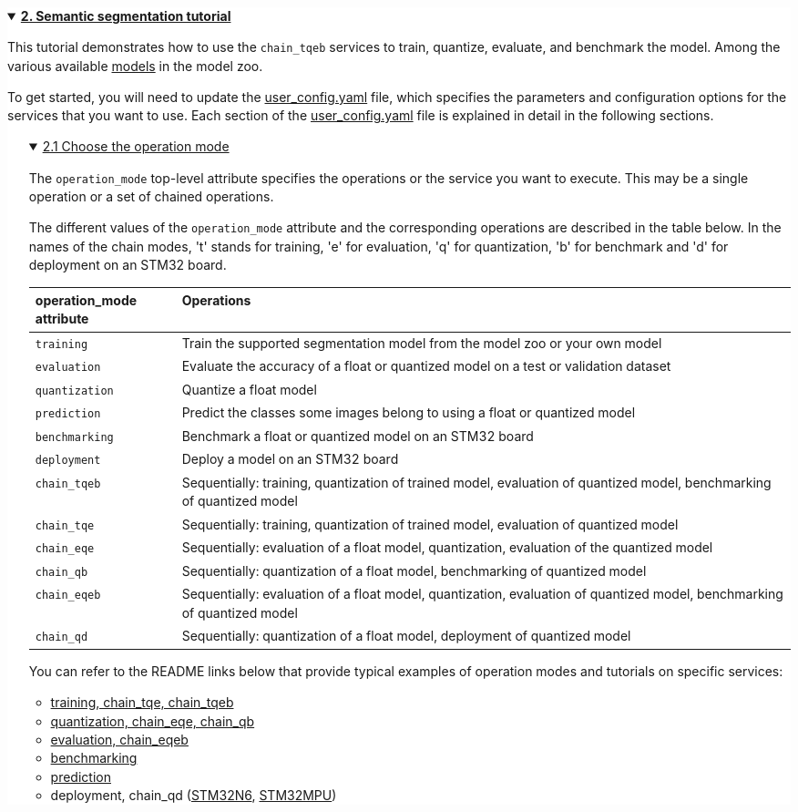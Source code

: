 </details>
<details open><summary><a href="#2"><b>2. Semantic segmentation tutorial</b></a></summary><a id="2"></a>

This tutorial demonstrates how to use the `chain_tqeb` services to train, quantize, evaluate, and benchmark the model. Among the various available [models](./README_MODELS.md) in the model zoo.

To get started, you will need to update the [user_config.yaml](../user_config.yaml) file, which specifies the parameters and configuration options for the services that you want to use. Each section of the [user_config.yaml](../user_config.yaml) file is explained in detail in the following sections.

<ul><details open><summary><a href="#2-1">2.1 Choose the operation mode</a></summary><a id="2-1"></a>

The `operation_mode` top-level attribute specifies the operations or the service you want to execute. This may be a single operation or a set of chained operations.

The different values of the `operation_mode` attribute and the corresponding operations are described in the table below. In the names of the chain modes, 't' stands for training, 'e' for evaluation, 'q' for quantization, 
'b' for benchmark and 'd' for deployment on an STM32 board.

| operation_mode attribute | Operations |
|:---------------------------|:-----------|
| `training`| Train the supported segmentation model from the model zoo or your own model |
| `evaluation` | Evaluate the accuracy of a float or quantized model on a test or validation dataset|
| `quantization` | Quantize a float model |
| `prediction`   | Predict the classes some images belong to using a float or quantized model |
| `benchmarking` | Benchmark a float or quantized model on an STM32 board |
| `deployment`   | Deploy a model on an STM32 board |
| `chain_tqeb`  | Sequentially: training, quantization of trained model, evaluation of quantized model, benchmarking of quantized model |
| `chain_tqe`    | Sequentially: training, quantization of trained model, evaluation of quantized model |
| `chain_eqe`    | Sequentially: evaluation of a float model,  quantization, evaluation of the quantized model |
| `chain_qb`     | Sequentially: quantization of a float model, benchmarking of quantized model |
| `chain_eqeb`   | Sequentially: evaluation of a float model,  quantization, evaluation of quantized model, benchmarking of quantized model |
| `chain_qd`     | Sequentially: quantization of a float model, deployment of quantized model |

You can refer to the README links below that provide typical examples of operation modes and tutorials on specific services:

   - [training, chain_tqe, chain_tqeb](./README_TRAINING.md)
   - [quantization, chain_eqe, chain_qb](./README_QUANTIZATION.md)
   - [evaluation, chain_eqeb](./README_EVALUATION.md)
   - [benchmarking](./README_BENCHMARKING.md)
   - [prediction](./README_PREDICTION.md)
   - deployment, chain_qd ([STM32N6](./README_DEPLOYMENT_STM32N6.md), [STM32MPU](./README_DEPLOYMENT_MPU.md))
